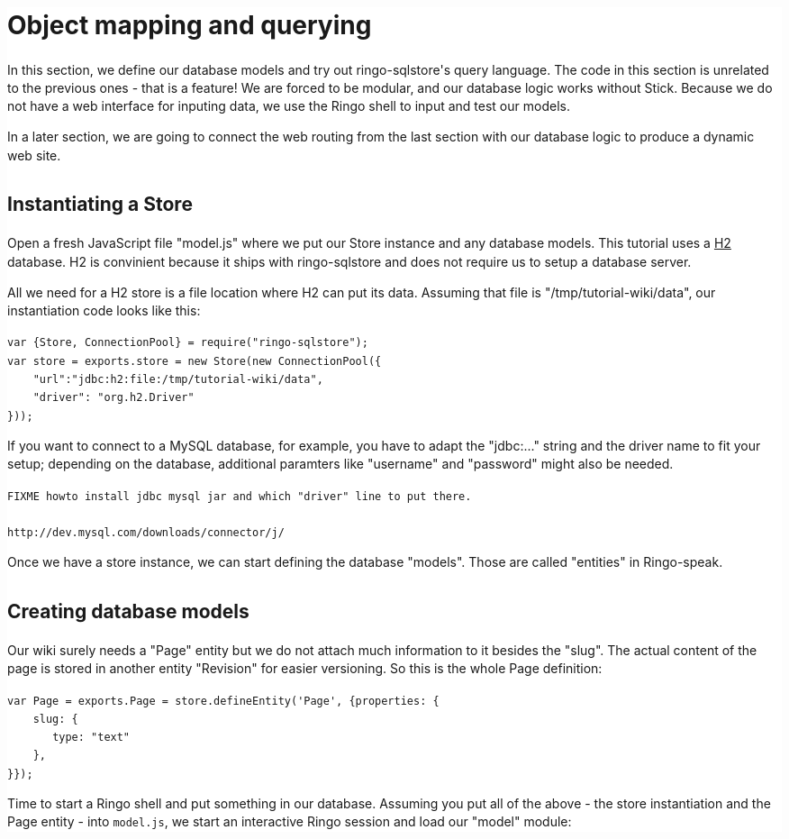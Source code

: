 Object mapping and querying
=============================

In this section, we define our database models and try out ringo-sqlstore's query language. The code in this section is unrelated to the previous ones - that is a feature! We are forced to be modular, and our database logic works without Stick. Because we do not have a web interface for inputing data, we use the Ringo shell to input and test our models.

In a later section, we are going to connect the web routing from the last section with our database logic to produce a dynamic web site.

Instantiating a Store
----------------------

Open a fresh JavaScript file "model.js" where we put our Store instance and any database models. This tutorial uses a [H2](http://h2database.com/) database. H2 is convinient because it ships with ringo-sqlstore and does not require us to setup a database server.

All we need for a H2 store is a file location where H2 can put its data. Assuming that file is "/tmp/tutorial-wiki/data", our instantiation code looks like this:

    var {Store, ConnectionPool} = require("ringo-sqlstore");
    var store = exports.store = new Store(new ConnectionPool({
        "url":"jdbc:h2:file:/tmp/tutorial-wiki/data",
        "driver": "org.h2.Driver"
    }));

<div class="knowmore">
    If you want to connect to a MySQL database, for example, you have to adapt the "jdbc:..." string and the driver name to fit your setup; depending on the database, additional paramters like "username" and "password" might also be needed.

    FIXME howto install jdbc mysql jar and which "driver" line to put there.

    http://dev.mysql.com/downloads/connector/j/


</div>

Once we have a store instance, we can start defining the database "models". Those are called "entities" in Ringo-speak.

Creating database models
----------------------------

Our wiki surely needs a "Page" entity but we do not attach much information to it besides the "slug". The actual content of the page is stored in another entity "Revision" for easier versioning. So this is the whole Page definition:

    var Page = exports.Page = store.defineEntity('Page', {properties: {
        slug: {
           type: "text"
        },
    }});


Time to start a Ringo shell and put something in our database. Assuming you put all of the above - the store instantiation and the Page entity - into `model.js`, we start an interactive Ringo session and load our "model" module:
